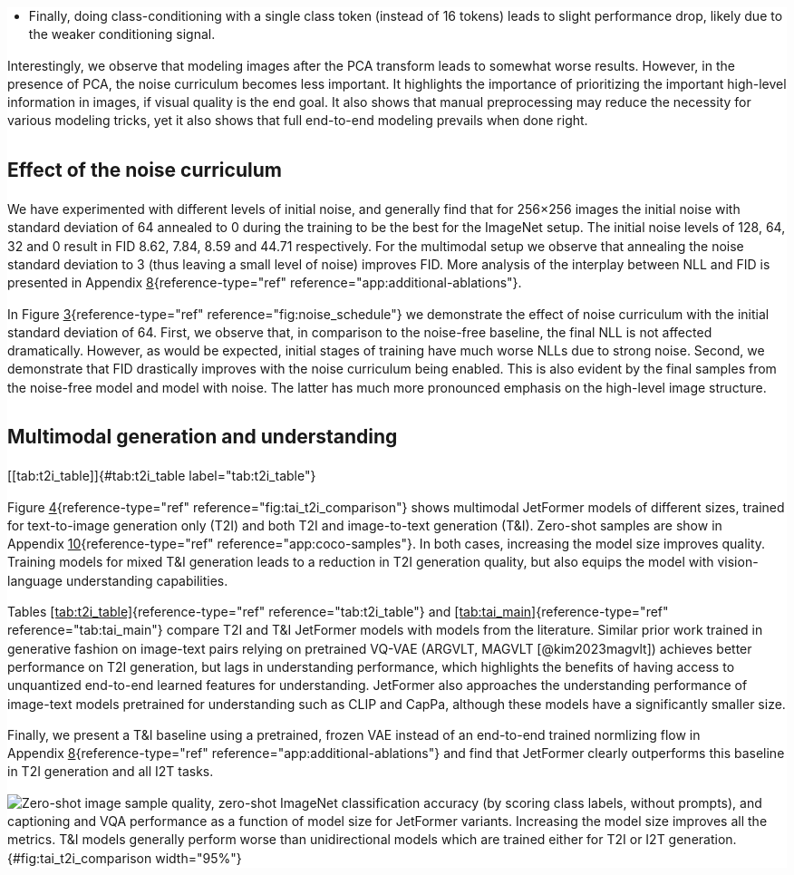 -   Finally, doing class-conditioning with a single class token (instead of 16 tokens) leads to slight performance drop, likely due to the weaker conditioning signal.

Interestingly, we observe that modeling images after the PCA transform leads to somewhat worse results. However, in the presence of PCA, the noise curriculum becomes less important. It highlights the importance of prioritizing the important high-level information in images, if visual quality is the end goal. It also shows that manual preprocessing may reduce the necessity for various modeling tricks, yet it also shows that full end-to-end modeling prevails when done right.

## Effect of the noise curriculum

We have experimented with different levels of initial noise, and generally find that for $256$$\times$$256$ images the initial noise with standard deviation of $64$ annealed to $0$ during the training to be the best for the ImageNet setup. The initial noise levels of $128$, $64$, $32$ and $0$ result in FID $8.62$, $7.84$, $8.59$ and $44.71$ respectively. For the multimodal setup we observe that annealing the noise standard deviation to $3$ (thus leaving a small level of noise) improves FID. More analysis of the interplay between NLL and FID is presented in Appendix [8](#app:additional-ablations){reference-type="ref" reference="app:additional-ablations"}.

In Figure [3](#fig:noise_schedule){reference-type="ref" reference="fig:noise_schedule"} we demonstrate the effect of noise curriculum with the initial standard deviation of $64$. First, we observe that, in comparison to the noise-free baseline, the final NLL is not affected dramatically. However, as would be expected, initial stages of training have much worse NLLs due to strong noise. Second, we demonstrate that FID drastically improves with the noise curriculum being enabled. This is also evident by the final samples from the noise-free model and model with noise. The latter has much more pronounced emphasis on the high-level image structure.

## Multimodal generation and understanding

[\[tab:t2i\_table\]]{#tab:t2i_table label="tab:t2i_table"}

Figure [4](#fig:tai_t2i_comparison){reference-type="ref" reference="fig:tai_t2i_comparison"} shows multimodal JetFormer models of different sizes, trained for text-to-image generation only (T2I) and both T2I and image-to-text generation (T&I). Zero-shot samples are show in Appendix [10](#app:coco-samples){reference-type="ref" reference="app:coco-samples"}. In both cases, increasing the model size improves quality. Training models for mixed T&I generation leads to a reduction in T2I generation quality, but also equips the model with vision-language understanding capabilities.

Tables [\[tab:t2i\_table\]](#tab:t2i_table){reference-type="ref" reference="tab:t2i_table"} and [\[tab:tai\_main\]](#tab:tai_main){reference-type="ref" reference="tab:tai_main"} compare T2I and T&I JetFormer models with models from the literature. Similar prior work trained in generative fashion on image-text pairs relying on pretrained VQ-VAE (ARGVLT, MAGVLT [@kim2023magvlt]) achieves better performance on T2I generation, but lags in understanding performance, which highlights the benefits of having access to unquantized end-to-end learned features for understanding. JetFormer also approaches the understanding performance of image-text models pretrained for understanding such as CLIP and CapPa, although these models have a significantly smaller size.

Finally, we present a T&I baseline using a pretrained, frozen VAE instead of an end-to-end trained normlizing flow in Appendix [8](#app:additional-ablations){reference-type="ref" reference="app:additional-ablations"} and find that JetFormer clearly outperforms this baseline in T2I generation and all I2T tasks.

![Zero-shot image sample quality, zero-shot ImageNet classification accuracy (by scoring class labels, without prompts), and captioning and VQA performance as a function of model size for JetFormer variants. Increasing the model size improves all the metrics. T&I models generally perform worse than unidirectional models which are trained either for T2I or I2T generation. ](figures/params_vs_quality_mm){#fig:tai_t2i_comparison width="95%"}


[^1]: Equal contribution.